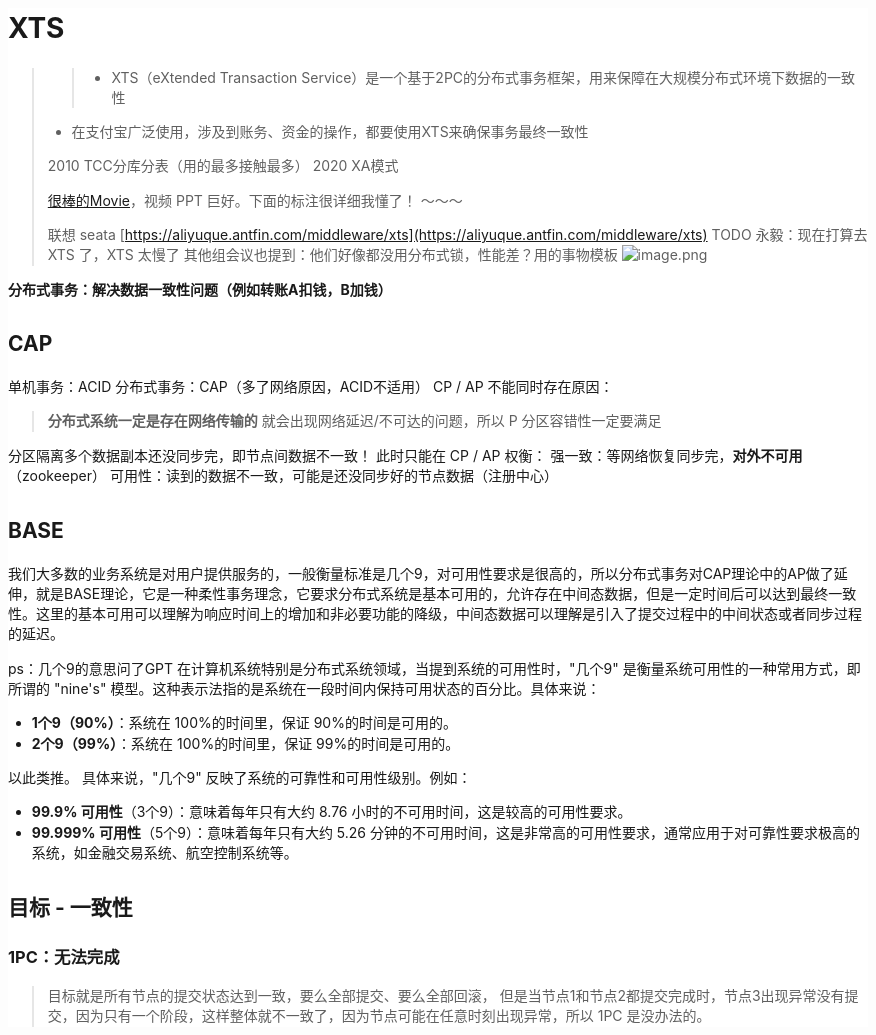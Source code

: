 
# XTS

> > - XTS（eXtended Transaction Service）是一个基于2PC的分布式事务框架，用来保障在大规模分布式环境下数据的一致性
> - 在支付宝广泛使用，涉及到账务、资金的操作，都要使用XTS来确保事务最终一致性
>
> 2010 TCC分库分表（用的最多接触最多）
> 2020 XA模式
>
> [很棒的Movie](https://study.antgroup-inc.cn/learn/course/293000055/content/367000437/367000438?tenant=metastudy)，视频 PPT 巨好。下面的标注很详细我懂了！
> ～～～
>
> 联想 seata
> [https://aliyuque.antfin.com/middleware/xts](https://aliyuque.antfin.com/middleware/xts)
> TODO
> 永毅：现在打算去 XTS 了，XTS 太慢了
> 其他组会议也提到：他们好像都没用分布式锁，性能差？用的事物模板
> ![image.png](http://pub-83c20763effa4ac69b4d6a9e22c9936e.r2.dev/img/09175e8024e7028c76cd05eff7628be7.png)

**分布式事务：解决数据一致性问题（例如转账A扣钱，B加钱）**
## CAP
单机事务：ACID
分布式事务：CAP（多了网络原因，ACID不适用）
CP / AP 不能同时存在原因：
> **分布式系统一定是存在网络传输的**
> 就会出现网络延迟/不可达的问题，所以 P 分区容错性一定要满足

分区隔离多个数据副本还没同步完，即节点间数据不一致！
此时只能在 CP / AP 权衡：
强一致：等网络恢复同步完，**对外不可用**（zookeeper）
可用性：读到的数据不一致，可能是还没同步好的节点数据（注册中心）
## BASE
我们大多数的业务系统是对用户提供服务的，一般衡量标准是几个9，对可用性要求是很高的，所以分布式事务对CAP理论中的AP做了延伸，就是BASE理论，它是一种柔性事务理念，它要求分布式系统是基本可用的，允许存在中间态数据，但是一定时间后可以达到最终一致性。这里的基本可用可以理解为响应时间上的增加和非必要功能的降级，中间态数据可以理解是引入了提交过程中的中间状态或者同步过程的延迟。

ps：几个9的意思问了GPT
在计算机系统特别是分布式系统领域，当提到系统的可用性时，"几个9" 是衡量系统可用性的一种常用方式，即所谓的 "nine's" 模型。这种表示法指的是系统在一段时间内保持可用状态的百分比。具体来说：

- **1个9（90%）**：系统在 100%的时间里，保证 90%的时间是可用的。
- **2个9（99%）**：系统在 100%的时间里，保证 99%的时间是可用的。

以此类推。
具体来说，"几个9" 反映了系统的可靠性和可用性级别。例如：

- **99.9% 可用性**（3个9）：意味着每年只有大约 8.76 小时的不可用时间，这是较高的可用性要求。
- **99.999% 可用性**（5个9）：意味着每年只有大约 5.26 分钟的不可用时间，这是非常高的可用性要求，通常应用于对可靠性要求极高的系统，如金融交易系统、航空控制系统等。
## 目标 - 一致性
### 1PC：无法完成
> 目标就是所有节点的提交状态达到一致，要么全部提交、要么全部回滚，
> 但是当节点1和节点2都提交完成时，节点3出现异常没有提交，因为只有一个阶段，这样整体就不一致了，因为节点可能在任意时刻出现异常，所以 1PC 是没办法的。
